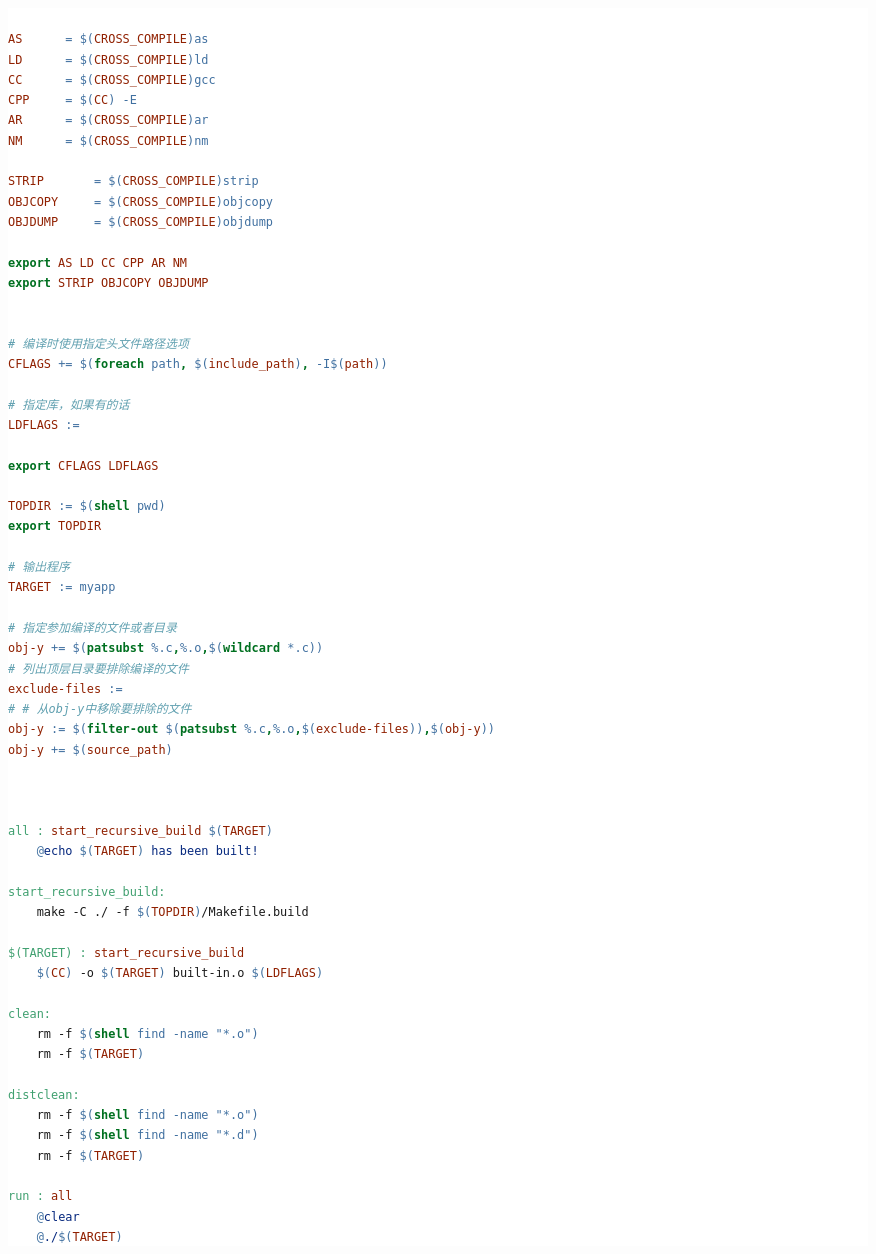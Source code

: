 ```makefile

AS		= $(CROSS_COMPILE)as
LD		= $(CROSS_COMPILE)ld
CC		= $(CROSS_COMPILE)gcc
CPP		= $(CC) -E
AR		= $(CROSS_COMPILE)ar
NM		= $(CROSS_COMPILE)nm

STRIP		= $(CROSS_COMPILE)strip
OBJCOPY		= $(CROSS_COMPILE)objcopy
OBJDUMP		= $(CROSS_COMPILE)objdump

export AS LD CC CPP AR NM
export STRIP OBJCOPY OBJDUMP


# 编译时使用指定头文件路径选项
CFLAGS += $(foreach path, $(include_path), -I$(path))

# 指定库，如果有的话
LDFLAGS := 

export CFLAGS LDFLAGS

TOPDIR := $(shell pwd)
export TOPDIR

# 输出程序
TARGET := myapp

# 指定参加编译的文件或者目录
obj-y += $(patsubst %.c,%.o,$(wildcard *.c))
# 列出顶层目录要排除编译的文件
exclude-files := 
# # 从obj-y中移除要排除的文件
obj-y := $(filter-out $(patsubst %.c,%.o,$(exclude-files)),$(obj-y))
obj-y += $(source_path)



all : start_recursive_build $(TARGET)
	@echo $(TARGET) has been built!

start_recursive_build:
	make -C ./ -f $(TOPDIR)/Makefile.build

$(TARGET) : start_recursive_build
	$(CC) -o $(TARGET) built-in.o $(LDFLAGS)

clean:
	rm -f $(shell find -name "*.o")
	rm -f $(TARGET)

distclean:
	rm -f $(shell find -name "*.o")
	rm -f $(shell find -name "*.d")
	rm -f $(TARGET)

run : all
	@clear
	@./$(TARGET)
```
